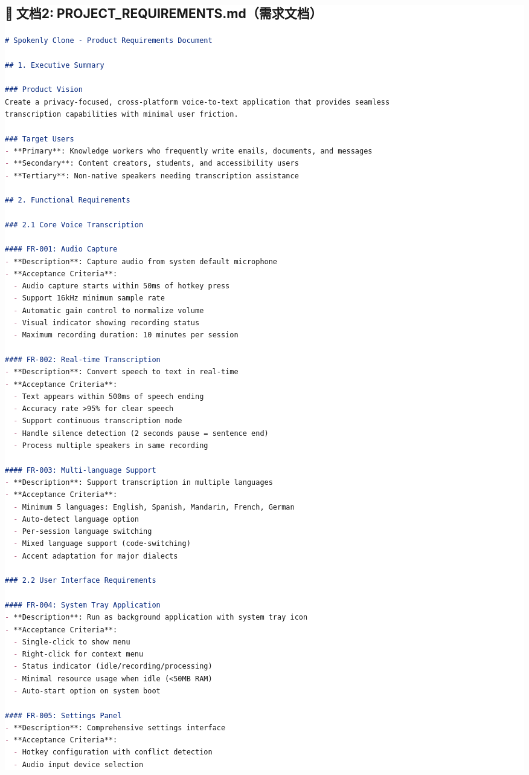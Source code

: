 ## 📄 文档2: PROJECT_REQUIREMENTS.md（需求文档）

```markdown
# Spokenly Clone - Product Requirements Document

## 1. Executive Summary

### Product Vision
Create a privacy-focused, cross-platform voice-to-text application that provides seamless 
transcription capabilities with minimal user friction.

### Target Users
- **Primary**: Knowledge workers who frequently write emails, documents, and messages
- **Secondary**: Content creators, students, and accessibility users
- **Tertiary**: Non-native speakers needing transcription assistance

## 2. Functional Requirements

### 2.1 Core Voice Transcription

#### FR-001: Audio Capture
- **Description**: Capture audio from system default microphone
- **Acceptance Criteria**:
  - Audio capture starts within 50ms of hotkey press
  - Support 16kHz minimum sample rate
  - Automatic gain control to normalize volume
  - Visual indicator showing recording status
  - Maximum recording duration: 10 minutes per session

#### FR-002: Real-time Transcription
- **Description**: Convert speech to text in real-time
- **Acceptance Criteria**:
  - Text appears within 500ms of speech ending
  - Accuracy rate >95% for clear speech
  - Support continuous transcription mode
  - Handle silence detection (2 seconds pause = sentence end)
  - Process multiple speakers in same recording

#### FR-003: Multi-language Support
- **Description**: Support transcription in multiple languages
- **Acceptance Criteria**:
  - Minimum 5 languages: English, Spanish, Mandarin, French, German
  - Auto-detect language option
  - Per-session language switching
  - Mixed language support (code-switching)
  - Accent adaptation for major dialects

### 2.2 User Interface Requirements

#### FR-004: System Tray Application
- **Description**: Run as background application with system tray icon
- **Acceptance Criteria**:
  - Single-click to show menu
  - Right-click for context menu
  - Status indicator (idle/recording/processing)
  - Minimal resource usage when idle (<50MB RAM)
  - Auto-start option on system boot

#### FR-005: Settings Panel
- **Description**: Comprehensive settings interface
- **Acceptance Criteria**:
  - Hotkey configuration with conflict detection
  - Audio input device selection
```